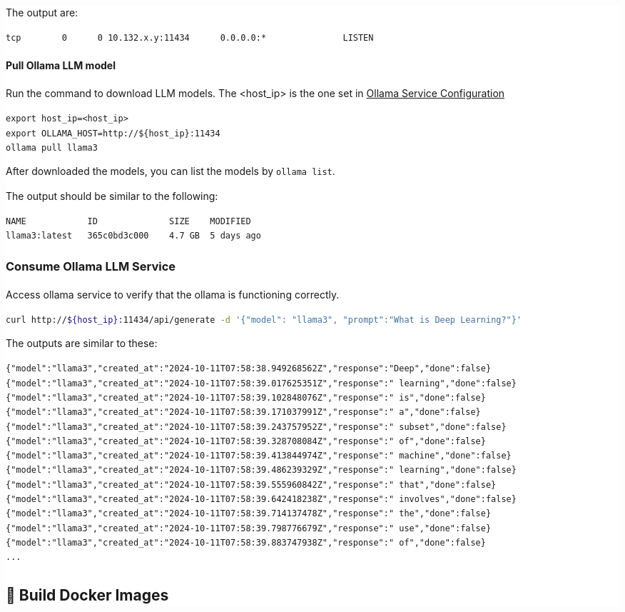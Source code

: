 The output are:

```
tcp        0      0 10.132.x.y:11434      0.0.0.0:*               LISTEN
```

#### Pull Ollama LLM model

Run the command to download LLM models. The <host_ip> is the one set in [Ollama Service Configuration](#Set-Ollama-Service-Configuration)

```
export host_ip=<host_ip>
export OLLAMA_HOST=http://${host_ip}:11434
ollama pull llama3
```

After downloaded the models, you can list the models by `ollama list`.

The output should be similar to the following:

```
NAME            ID              SIZE    MODIFIED
llama3:latest   365c0bd3c000    4.7 GB  5 days ago
```

### Consume Ollama LLM Service

Access ollama service to verify that the ollama is functioning correctly.

```bash
curl http://${host_ip}:11434/api/generate -d '{"model": "llama3", "prompt":"What is Deep Learning?"}'
```

The outputs are similar to these:

```
{"model":"llama3","created_at":"2024-10-11T07:58:38.949268562Z","response":"Deep","done":false}
{"model":"llama3","created_at":"2024-10-11T07:58:39.017625351Z","response":" learning","done":false}
{"model":"llama3","created_at":"2024-10-11T07:58:39.102848076Z","response":" is","done":false}
{"model":"llama3","created_at":"2024-10-11T07:58:39.171037991Z","response":" a","done":false}
{"model":"llama3","created_at":"2024-10-11T07:58:39.243757952Z","response":" subset","done":false}
{"model":"llama3","created_at":"2024-10-11T07:58:39.328708084Z","response":" of","done":false}
{"model":"llama3","created_at":"2024-10-11T07:58:39.413844974Z","response":" machine","done":false}
{"model":"llama3","created_at":"2024-10-11T07:58:39.486239329Z","response":" learning","done":false}
{"model":"llama3","created_at":"2024-10-11T07:58:39.555960842Z","response":" that","done":false}
{"model":"llama3","created_at":"2024-10-11T07:58:39.642418238Z","response":" involves","done":false}
{"model":"llama3","created_at":"2024-10-11T07:58:39.714137478Z","response":" the","done":false}
{"model":"llama3","created_at":"2024-10-11T07:58:39.798776679Z","response":" use","done":false}
{"model":"llama3","created_at":"2024-10-11T07:58:39.883747938Z","response":" of","done":false}
...
```

## 🚀 Build Docker Images
